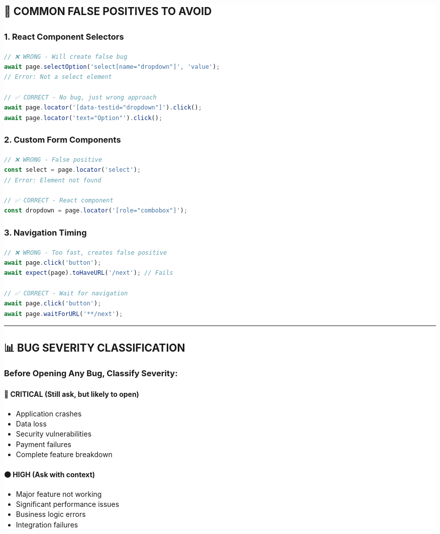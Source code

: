 
## 🚫 COMMON FALSE POSITIVES TO AVOID

### 1. React Component Selectors
```javascript
// ❌ WRONG - Will create false bug
await page.selectOption('select[name="dropdown"]', 'value');
// Error: Not a select element

// ✅ CORRECT - No bug, just wrong approach
await page.locator('[data-testid="dropdown"]').click();
await page.locator('text="Option"').click();
```

### 2. Custom Form Components
```javascript
// ❌ WRONG - False positive
const select = page.locator('select');
// Error: Element not found

// ✅ CORRECT - React component
const dropdown = page.locator('[role="combobox"]');
```

### 3. Navigation Timing
```javascript
// ❌ WRONG - Too fast, creates false positive
await page.click('button');
await expect(page).toHaveURL('/next'); // Fails

// ✅ CORRECT - Wait for navigation
await page.click('button');
await page.waitForURL('**/next');
```

---

## 📊 BUG SEVERITY CLASSIFICATION

### Before Opening Any Bug, Classify Severity:

#### 🔴 CRITICAL (Still ask, but likely to open)
- Application crashes
- Data loss
- Security vulnerabilities
- Payment failures
- Complete feature breakdown

#### 🟠 HIGH (Ask with context)
- Major feature not working
- Significant performance issues
- Business logic errors
- Integration failures
